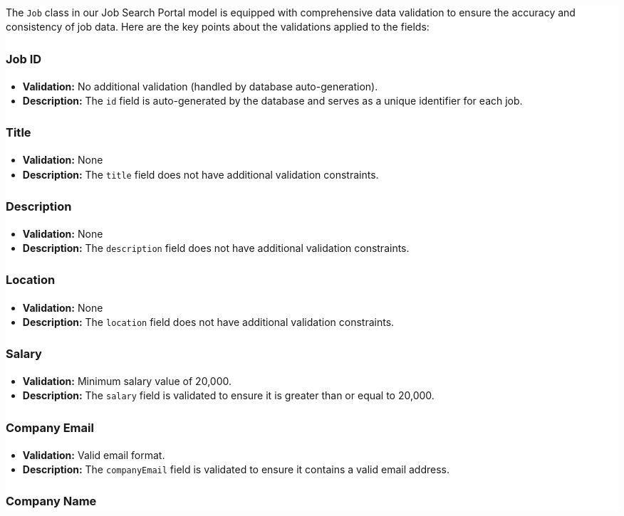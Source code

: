  

The `Job` class in our Job Search Portal model is equipped with comprehensive data validation to ensure the accuracy and consistency of job data. Here are the key points about the validations applied to the fields:

 

### Job ID

 

- **Validation:** No additional validation (handled by database auto-generation).
- **Description:** The `id` field is auto-generated by the database and serves as a unique identifier for each job.

 

### Title

 

- **Validation:** None
- **Description:** The `title` field does not have additional validation constraints.

 

### Description

 

- **Validation:** None
- **Description:** The `description` field does not have additional validation constraints.

 

### Location

 

- **Validation:** None
- **Description:** The `location` field does not have additional validation constraints.

 

### Salary

 

- **Validation:** Minimum salary value of 20,000.
- **Description:** The `salary` field is validated to ensure it is greater than or equal to 20,000.

 

### Company Email

 

- **Validation:** Valid email format.
- **Description:** The `companyEmail` field is validated to ensure it contains a valid email address.

 

### Company Name
